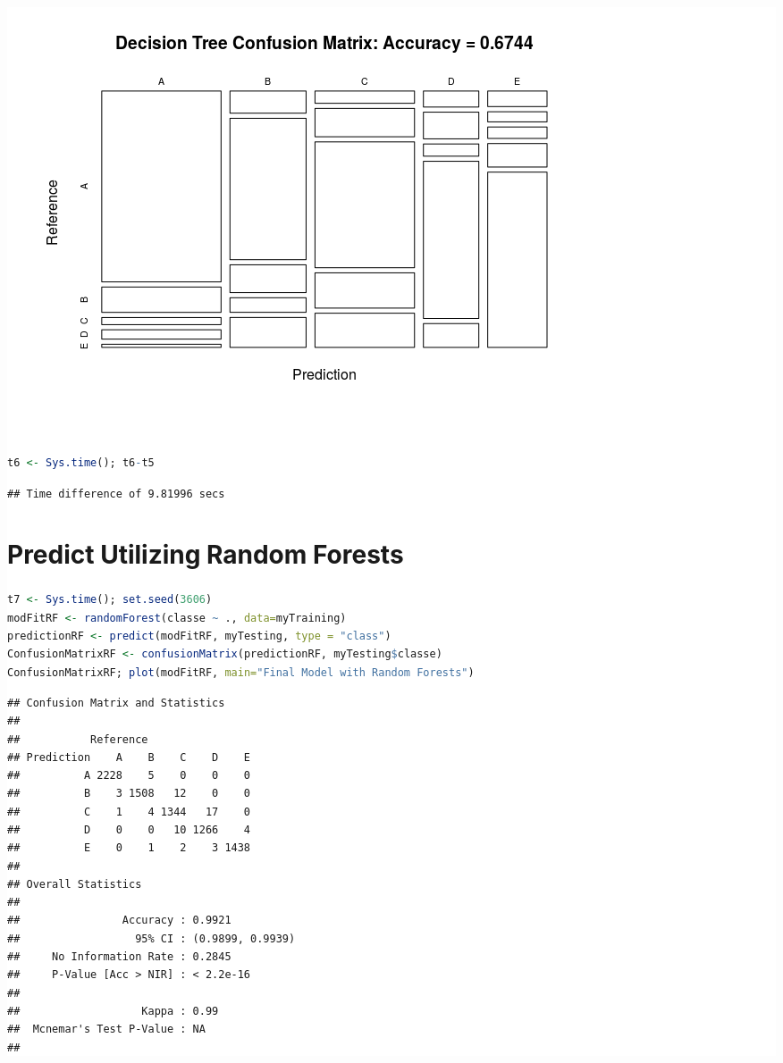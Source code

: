 ![](index_files/figure-html/chunk-3-2.png) 

```r
t6 <- Sys.time(); t6-t5
```

```
## Time difference of 9.81996 secs
```

# Predict Utilizing Random Forests

```r
t7 <- Sys.time(); set.seed(3606)
modFitRF <- randomForest(classe ~ ., data=myTraining)
predictionRF <- predict(modFitRF, myTesting, type = "class")
ConfusionMatrixRF <- confusionMatrix(predictionRF, myTesting$classe)
ConfusionMatrixRF; plot(modFitRF, main="Final Model with Random Forests")
```

```
## Confusion Matrix and Statistics
## 
##           Reference
## Prediction    A    B    C    D    E
##          A 2228    5    0    0    0
##          B    3 1508   12    0    0
##          C    1    4 1344   17    0
##          D    0    0   10 1266    4
##          E    0    1    2    3 1438
## 
## Overall Statistics
##                                           
##                Accuracy : 0.9921          
##                  95% CI : (0.9899, 0.9939)
##     No Information Rate : 0.2845          
##     P-Value [Acc > NIR] : < 2.2e-16       
##                                           
##                   Kappa : 0.99            
##  Mcnemar's Test P-Value : NA              
## 
```